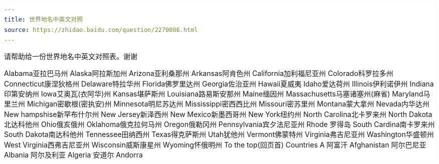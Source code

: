 ```yaml
---
title: 世界地名中英文对照
source: https://zhidao.baidu.com/question/2270086.html
---
```


请帮助给一份世界地名中英文对照表。谢谢

Alabama亚拉巴马州
Alaska阿拉斯加州
Arizona亚利桑那州
Arkansas阿肯色州
California加利福尼亚州
Colorado科罗拉多州
Connecticut康涅狄格州
Delaware特拉华州
Florida佛罗里达州
Georgia佐治亚州
Hawaii夏威夷
Idaho爱达荷州
Illinois伊利诺伊州
Indiana印第安纳州
Iowa艾奥瓦(衣阿华)州
Kansas堪萨斯州
Louisiana路易斯安那州
Maine缅因州
Massachusetts马塞诸塞州(麻省)
Maryland马里兰州
Michigan密歇根(密执安)州
Minnesota明尼苏达州
Mississippi密西西比州
Missouri密苏里州
Montana蒙大拿州
Nevada内华达州
New hampshise新罕布什尔州
New Jersey新泽西州
New Mexico新墨西哥州
New York纽约州
North Carolina北卡罗来州
North Dakota北达科他州
Ohio俄亥俄州
Oklahoma俄克拉何马州
Oregon俄勒冈州
Pennsylvania宾夕法尼亚州
Rhode 罗得岛
South Cardina南卡罗来州
South Dakota南达科他州
Tennessee田纳西州
Texas得克萨斯州
Utah犹他州
Vermont佛蒙特州
Virginia弗吉尼亚州
Washington华盛顿州
West Virginia西弗吉尼亚州
Wisconsin威斯康星州
Wyoming怀俄明州
To the top(回页首)
Countries
A
阿富汗 Afghanistan
阿尔巴尼亚 Albania
阿尔及利亚 Algeria
安道尔 Andorra